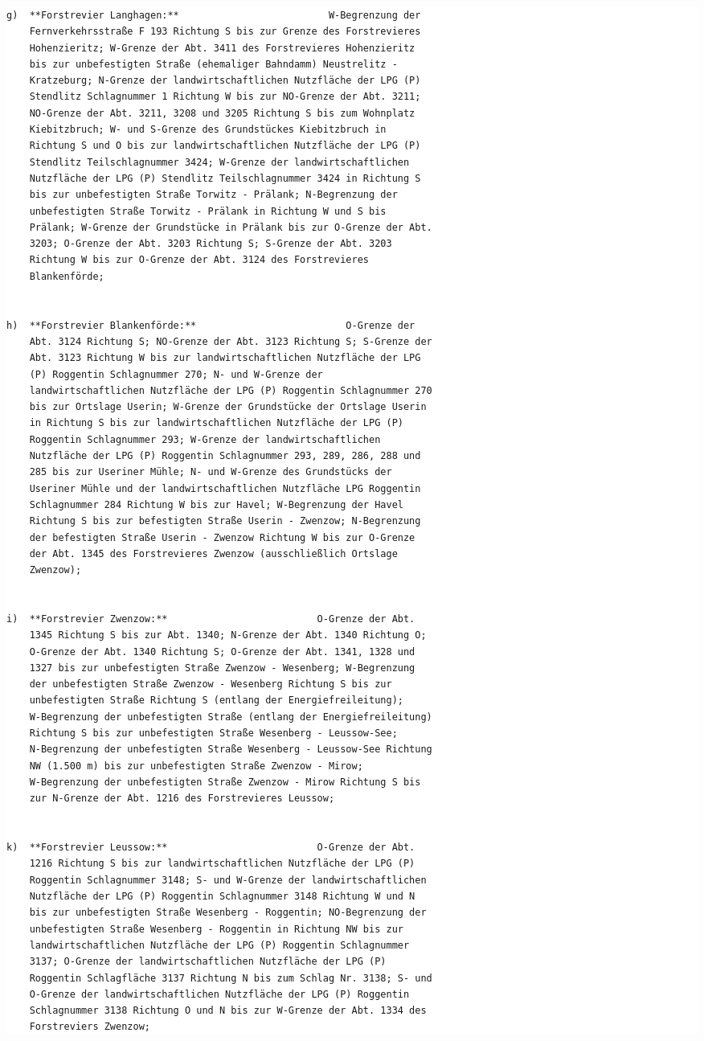 
    g)  **Forstrevier Langhagen:**                          W-Begrenzung der
        Fernverkehrsstraße F 193 Richtung S bis zur Grenze des Forstrevieres
        Hohenzieritz; W-Grenze der Abt. 3411 des Forstrevieres Hohenzieritz
        bis zur unbefestigten Straße (ehemaliger Bahndamm) Neustrelitz -
        Kratzeburg; N-Grenze der landwirtschaftlichen Nutzfläche der LPG (P)
        Stendlitz Schlagnummer 1 Richtung W bis zur NO-Grenze der Abt. 3211;
        NO-Grenze der Abt. 3211, 3208 und 3205 Richtung S bis zum Wohnplatz
        Kiebitzbruch; W- und S-Grenze des Grundstückes Kiebitzbruch in
        Richtung S und O bis zur landwirtschaftlichen Nutzfläche der LPG (P)
        Stendlitz Teilschlagnummer 3424; W-Grenze der landwirtschaftlichen
        Nutzfläche der LPG (P) Stendlitz Teilschlagnummer 3424 in Richtung S
        bis zur unbefestigten Straße Torwitz - Prälank; N-Begrenzung der
        unbefestigten Straße Torwitz - Prälank in Richtung W und S bis
        Prälank; W-Grenze der Grundstücke in Prälank bis zur O-Grenze der Abt.
        3203; O-Grenze der Abt. 3203 Richtung S; S-Grenze der Abt. 3203
        Richtung W bis zur O-Grenze der Abt. 3124 des Forstrevieres
        Blankenförde;


    h)  **Forstrevier Blankenförde:**                          O-Grenze der
        Abt. 3124 Richtung S; NO-Grenze der Abt. 3123 Richtung S; S-Grenze der
        Abt. 3123 Richtung W bis zur landwirtschaftlichen Nutzfläche der LPG
        (P) Roggentin Schlagnummer 270; N- und W-Grenze der
        landwirtschaftlichen Nutzfläche der LPG (P) Roggentin Schlagnummer 270
        bis zur Ortslage Userin; W-Grenze der Grundstücke der Ortslage Userin
        in Richtung S bis zur landwirtschaftlichen Nutzfläche der LPG (P)
        Roggentin Schlagnummer 293; W-Grenze der landwirtschaftlichen
        Nutzfläche der LPG (P) Roggentin Schlagnummer 293, 289, 286, 288 und
        285 bis zur Useriner Mühle; N- und W-Grenze des Grundstücks der
        Useriner Mühle und der landwirtschaftlichen Nutzfläche LPG Roggentin
        Schlagnummer 284 Richtung W bis zur Havel; W-Begrenzung der Havel
        Richtung S bis zur befestigten Straße Userin - Zwenzow; N-Begrenzung
        der befestigten Straße Userin - Zwenzow Richtung W bis zur O-Grenze
        der Abt. 1345 des Forstrevieres Zwenzow (ausschließlich Ortslage
        Zwenzow);


    i)  **Forstrevier Zwenzow:**                          O-Grenze der Abt.
        1345 Richtung S bis zur Abt. 1340; N-Grenze der Abt. 1340 Richtung O;
        O-Grenze der Abt. 1340 Richtung S; O-Grenze der Abt. 1341, 1328 und
        1327 bis zur unbefestigten Straße Zwenzow - Wesenberg; W-Begrenzung
        der unbefestigten Straße Zwenzow - Wesenberg Richtung S bis zur
        unbefestigten Straße Richtung S (entlang der Energiefreileitung);
        W-Begrenzung der unbefestigten Straße (entlang der Energiefreileitung)
        Richtung S bis zur unbefestigten Straße Wesenberg - Leussow-See;
        N-Begrenzung der unbefestigten Straße Wesenberg - Leussow-See Richtung
        NW (1.500 m) bis zur unbefestigten Straße Zwenzow - Mirow;
        W-Begrenzung der unbefestigten Straße Zwenzow - Mirow Richtung S bis
        zur N-Grenze der Abt. 1216 des Forstrevieres Leussow;


    k)  **Forstrevier Leussow:**                          O-Grenze der Abt.
        1216 Richtung S bis zur landwirtschaftlichen Nutzfläche der LPG (P)
        Roggentin Schlagnummer 3148; S- und W-Grenze der landwirtschaftlichen
        Nutzfläche der LPG (P) Roggentin Schlagnummer 3148 Richtung W und N
        bis zur unbefestigten Straße Wesenberg - Roggentin; NO-Begrenzung der
        unbefestigten Straße Wesenberg - Roggentin in Richtung NW bis zur
        landwirtschaftlichen Nutzfläche der LPG (P) Roggentin Schlagnummer
        3137; O-Grenze der landwirtschaftlichen Nutzfläche der LPG (P)
        Roggentin Schlagfläche 3137 Richtung N bis zum Schlag Nr. 3138; S- und
        O-Grenze der landwirtschaftlichen Nutzfläche der LPG (P) Roggentin
        Schlagnummer 3138 Richtung O und N bis zur W-Grenze der Abt. 1334 des
        Forstreviers Zwenzow;
